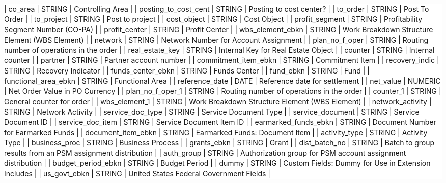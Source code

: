 | co_area                    | STRING    | Controlling Area                                            |
| posting_to_cost_cent       | STRING    | Posting to cost center?                                     |
| to_order                   | STRING    | Post To Order                                               |
| to_project                 | STRING    | Post to project                                             |
| cost_object                | STRING    | Cost Object                                                 |
| profit_segment             | STRING    | Profitability Segment Number (CO-PA)                        |
| profit_center              | STRING    | Profit Center                                               |
| wbs_element_ebkn           | STRING    | Work Breakdown Structure Element (WBS Element)              |
| network                    | STRING    | Network Number for Account Assignment                       |
| plan_no_f_oper             | STRING    | Routing number of operations in the order                   |
| real_estate_key            | STRING    | Internal Key for Real Estate Object                         |
| counter                    | STRING    | Internal counter                                            |
| partner                    | STRING    | Partner account number                                      |
| commitment_item_ebkn       | STRING    | Commitment Item                                             |
| recovery_indic             | STRING    | Recovery Indicator                                          |
| funds_center_ebkn          | STRING    | Funds Center                                                |
| fund_ebkn                  | STRING    | Fund                                                        |
| functional_area_ebkn       | STRING    | Functional Area                                             |
| reference_date             | DATE      | Reference date for settlement                               |
| net_value                  | NUMERIC   | Net Order Value in PO Currency                              |
| plan_no_f_oper_1           | STRING    | Routing number of operations in the order                   |
| counter_1                  | STRING    | General counter for order                                   |
| wbs_element_1              | STRING    | Work Breakdown Structure Element (WBS Element)              |
| network_activity           | STRING    | Network Activity                                            |
| service_doc_type           | STRING    | Service Document Type                                       |
| service_document           | STRING    | Service Document ID                                         |
| service_doc_item           | STRING    | Service Document Item ID                                    |
| earmarked_funds_ebkn       | STRING    | Document Number for Earmarked Funds                         |
| document_item_ebkn         | STRING    | Earmarked Funds: Document Item                              |
| activity_type              | STRING    | Activity Type                                               |
| business_proc              | STRING    | Business Process                                            |
| grants_ebkn                | STRING    | Grant                                                       |
| dist_batch_no              | STRING    | Batch to group results from an PSM assignment distribution  |
| auth_group                 | STRING    | Authorization group for PSM account assignment distribution |
| budget_period_ebkn         | STRING    | Budget Period                                               |
| dummy                      | STRING    | Custom Fields: Dummy for Use in Extension Includes          |
| us_govt_ebkn               | STRING    | United States Federal Government Fields                     |